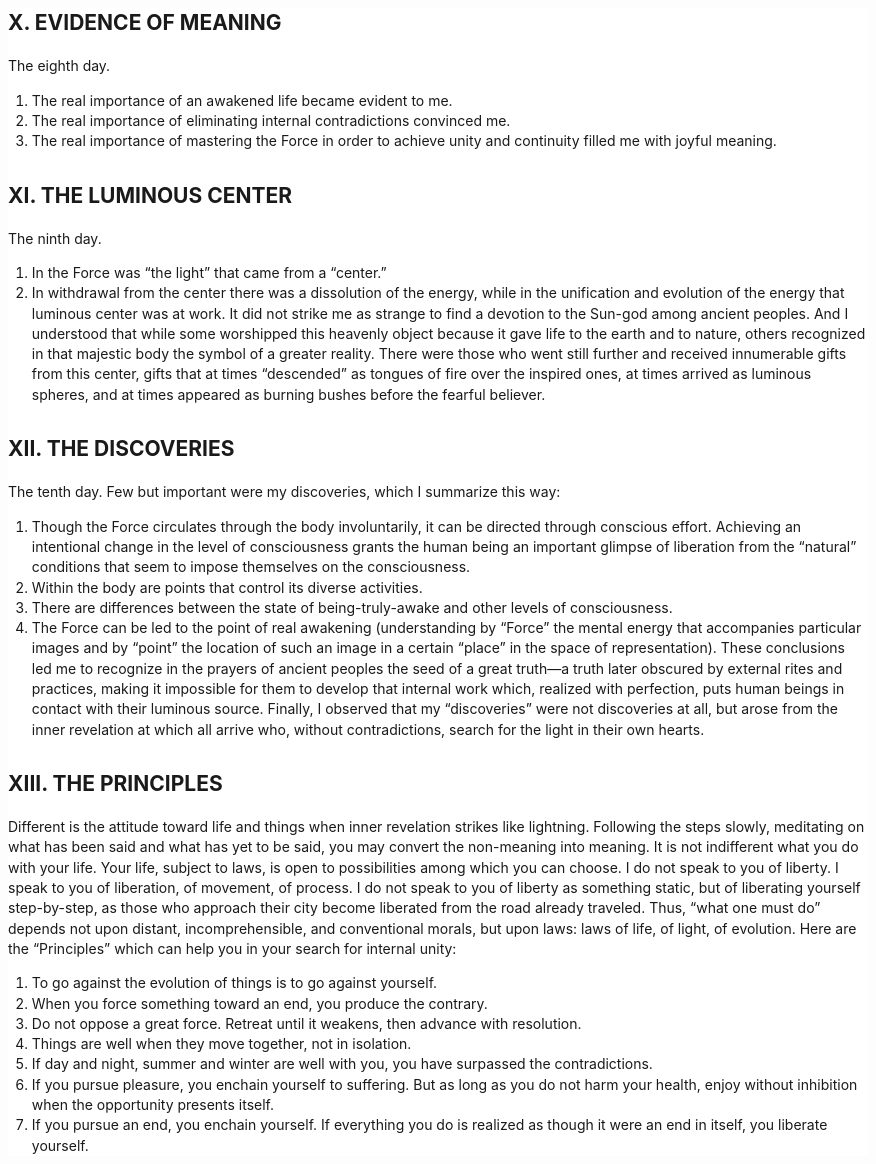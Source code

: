 ## X. EVIDENCE OF MEANING

The eighth day.
1.	The real importance of an awakened life became evident to me. 
2.	The real importance of eliminating internal contradictions convinced me.
3.	The real importance of mastering the Force in order to achieve unity and continuity filled me with joyful meaning.

## XI. THE LUMINOUS CENTER

The ninth day.
1.	In the Force was “the light” that came from a “center.”
2.	In withdrawal from the center there was a dissolution of the energy, while in the unification and evolution of the energy that luminous center was at work.
It did not strike me as strange to find a devotion to the Sun-god among ancient peoples. And I understood that while some worshipped this heavenly object because it gave life to the earth and to nature, others recognized in that majestic body the symbol of a greater reality.
There were those who went still further and received innumerable gifts from this center, gifts that at times “descended” as tongues of fire over the inspired ones, at times arrived as luminous spheres, and at times appeared as burning bushes before the fearful believer.

## XII. THE DISCOVERIES

The tenth day.
Few but important were my discoveries, which I summarize this way:
1.	Though the Force circulates through the body involuntarily, it can be directed through conscious effort. Achieving an intentional change in the level of consciousness grants the human being an important glimpse of liberation from the “natural” conditions that seem to impose themselves on the consciousness.
2.	Within the body are points that control its diverse activities.
3.	There are differences between the state of being-truly-awake and other levels of consciousness.
4.	The Force can be led to the point of real awakening (understanding by “Force” the mental energy that accompanies particular images and by “point” the location of such an image in a certain “place” in the space of representation).
These conclusions led me to recognize in the prayers of ancient peoples the seed of a great truth—a truth later obscured by external rites and practices, making it impossible for them to develop that internal work which, realized with perfection, puts human beings in contact with their luminous source. Finally, I observed that my “discoveries” were not discoveries at all, but arose from the inner revelation at which all arrive who, without contradictions, search for the light in their own hearts.

## XIII. THE PRINCIPLES

Different is the attitude toward life and things when inner revelation strikes like lightning.
Following the steps slowly, meditating on what has been said and what has yet to be said, you may convert the non-meaning into meaning. It is not indifferent what you do with your life. Your life, subject to laws, is open to possibilities among which you can choose. I do not speak to you of liberty. I speak to you of liberation, of movement, of process. I do not speak to you of liberty as something static, but of liberating yourself step-by-step, as those who approach their city become liberated from the road already traveled. Thus, “what one must do” depends not upon distant, incomprehensible, and conventional morals, but upon laws: laws of life, of light, of evolution.
Here are the “Principles” which can help you in your search for internal unity:
1.	To go against the evolution of things is to go against yourself.
2.	When you force something toward an end, you produce the contrary.
3.	Do not oppose a great force. Retreat until it weakens, then advance with resolution.
4.	Things are well when they move together, not in isolation.
5.	If day and night, summer and winter are well with you, you have surpassed the contradictions.
6.	If you pursue pleasure, you enchain yourself to suffering. But as long as you do not harm your health, enjoy without inhibition when the opportunity presents itself.
7.	If you pursue an end, you enchain yourself. If everything you do is realized as though it were an end in itself, you liberate yourself.